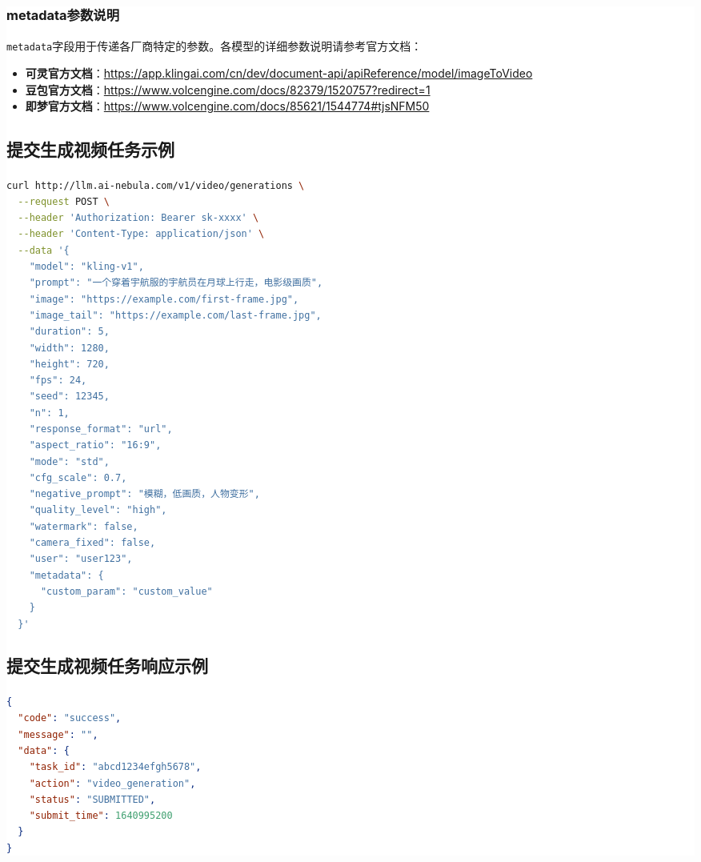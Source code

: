 
### metadata参数说明

`metadata`字段用于传递各厂商特定的参数。各模型的详细参数说明请参考官方文档：

- **可灵官方文档**：https://app.klingai.com/cn/dev/document-api/apiReference/model/imageToVideo
- **豆包官方文档**：https://www.volcengine.com/docs/82379/1520757?redirect=1
- **即梦官方文档**：https://www.volcengine.com/docs/85621/1544774#tjsNFM50

## 提交生成视频任务示例

```bash
curl http://llm.ai-nebula.com/v1/video/generations \
  --request POST \
  --header 'Authorization: Bearer sk-xxxx' \
  --header 'Content-Type: application/json' \
  --data '{
    "model": "kling-v1",
    "prompt": "一个穿着宇航服的宇航员在月球上行走，电影级画质",
    "image": "https://example.com/first-frame.jpg",
    "image_tail": "https://example.com/last-frame.jpg",
    "duration": 5,
    "width": 1280,
    "height": 720,
    "fps": 24,
    "seed": 12345,
    "n": 1,
    "response_format": "url",
    "aspect_ratio": "16:9",
    "mode": "std",
    "cfg_scale": 0.7,
    "negative_prompt": "模糊，低画质，人物变形",
    "quality_level": "high",
    "watermark": false,
    "camera_fixed": false,
    "user": "user123",
    "metadata": {
      "custom_param": "custom_value"
    }
  }'
```

## 提交生成视频任务响应示例

```json
{
  "code": "success",
  "message": "",
  "data": {
    "task_id": "abcd1234efgh5678",
    "action": "video_generation",
    "status": "SUBMITTED",
    "submit_time": 1640995200
  }
}
```
